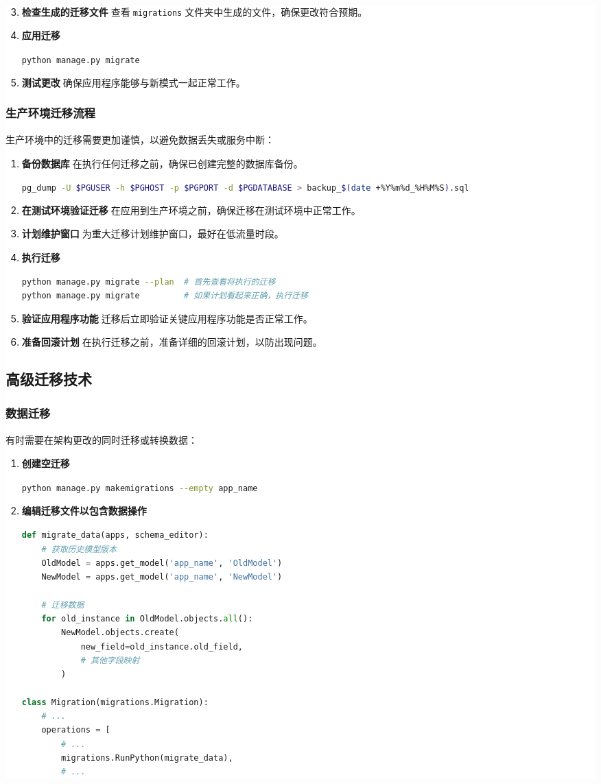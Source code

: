 3. **检查生成的迁移文件**
   查看 `migrations` 文件夹中生成的文件，确保更改符合预期。

4. **应用迁移**
   ```bash
   python manage.py migrate
   ```

5. **测试更改**
   确保应用程序能够与新模式一起正常工作。

### 生产环境迁移流程

生产环境中的迁移需要更加谨慎，以避免数据丢失或服务中断：

1. **备份数据库**
   在执行任何迁移之前，确保已创建完整的数据库备份。
   ```bash
   pg_dump -U $PGUSER -h $PGHOST -p $PGPORT -d $PGDATABASE > backup_$(date +%Y%m%d_%H%M%S).sql
   ```

2. **在测试环境验证迁移**
   在应用到生产环境之前，确保迁移在测试环境中正常工作。

3. **计划维护窗口**
   为重大迁移计划维护窗口，最好在低流量时段。

4. **执行迁移**
   ```bash
   python manage.py migrate --plan  # 首先查看将执行的迁移
   python manage.py migrate         # 如果计划看起来正确，执行迁移
   ```

5. **验证应用程序功能**
   迁移后立即验证关键应用程序功能是否正常工作。

6. **准备回滚计划**
   在执行迁移之前，准备详细的回滚计划，以防出现问题。

## 高级迁移技术

### 数据迁移

有时需要在架构更改的同时迁移或转换数据：

1. **创建空迁移**
   ```bash
   python manage.py makemigrations --empty app_name
   ```

2. **编辑迁移文件以包含数据操作**
   ```python
   def migrate_data(apps, schema_editor):
       # 获取历史模型版本
       OldModel = apps.get_model('app_name', 'OldModel')
       NewModel = apps.get_model('app_name', 'NewModel')
       
       # 迁移数据
       for old_instance in OldModel.objects.all():
           NewModel.objects.create(
               new_field=old_instance.old_field,
               # 其他字段映射
           )

   class Migration(migrations.Migration):
       # ...
       operations = [
           # ...
           migrations.RunPython(migrate_data),
           # ...
   ```